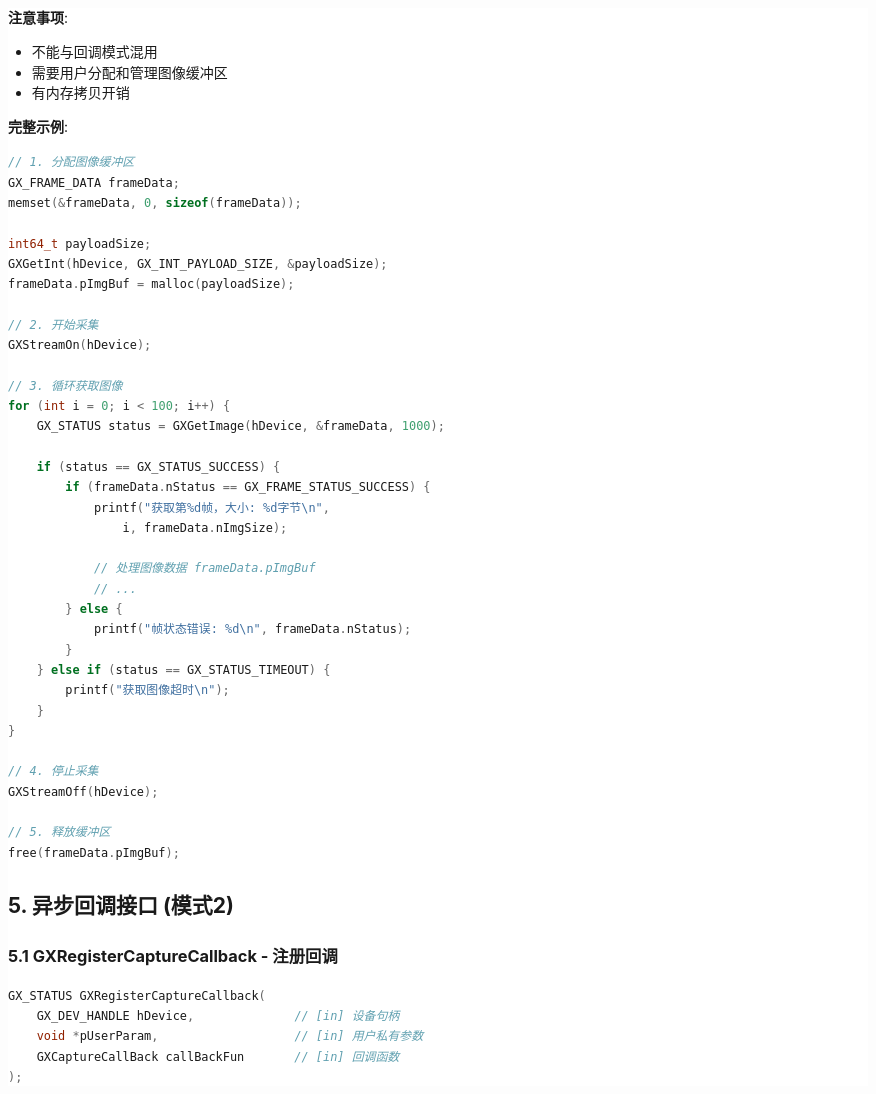 **注意事项**:
- 不能与回调模式混用
- 需要用户分配和管理图像缓冲区
- 有内存拷贝开销

**完整示例**:
```cpp
// 1. 分配图像缓冲区
GX_FRAME_DATA frameData;
memset(&frameData, 0, sizeof(frameData));

int64_t payloadSize;
GXGetInt(hDevice, GX_INT_PAYLOAD_SIZE, &payloadSize);
frameData.pImgBuf = malloc(payloadSize);

// 2. 开始采集
GXStreamOn(hDevice);

// 3. 循环获取图像
for (int i = 0; i < 100; i++) {
    GX_STATUS status = GXGetImage(hDevice, &frameData, 1000);
    
    if (status == GX_STATUS_SUCCESS) {
        if (frameData.nStatus == GX_FRAME_STATUS_SUCCESS) {
            printf("获取第%d帧，大小: %d字节\n", 
                i, frameData.nImgSize);
            
            // 处理图像数据 frameData.pImgBuf
            // ...
        } else {
            printf("帧状态错误: %d\n", frameData.nStatus);
        }
    } else if (status == GX_STATUS_TIMEOUT) {
        printf("获取图像超时\n");
    }
}

// 4. 停止采集
GXStreamOff(hDevice);

// 5. 释放缓冲区
free(frameData.pImgBuf);
```

## 5. 异步回调接口 (模式2)

### 5.1 GXRegisterCaptureCallback - 注册回调

```cpp
GX_STATUS GXRegisterCaptureCallback(
    GX_DEV_HANDLE hDevice,              // [in] 设备句柄
    void *pUserParam,                   // [in] 用户私有参数
    GXCaptureCallBack callBackFun       // [in] 回调函数
);
```
